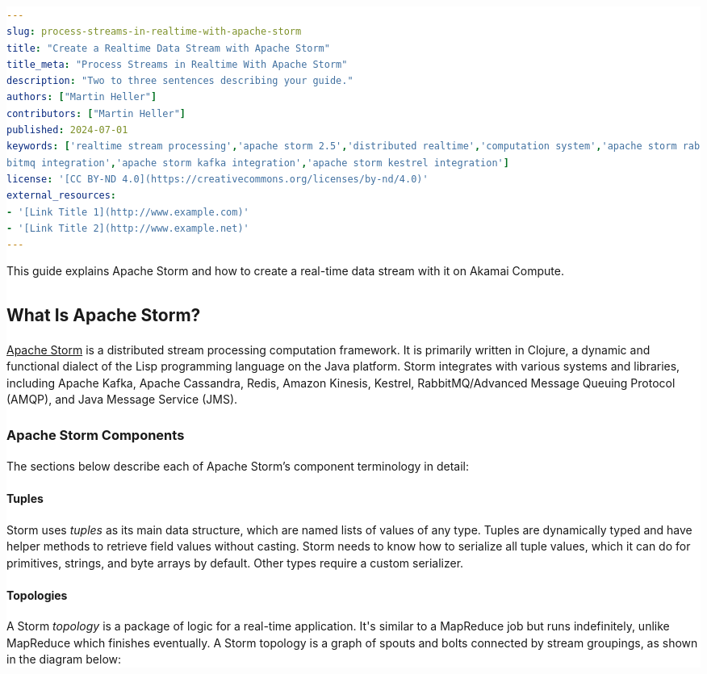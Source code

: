 ```yaml
---
slug: process-streams-in-realtime-with-apache-storm
title: "Create a Realtime Data Stream with Apache Storm"
title_meta: "Process Streams in Realtime With Apache Storm"
description: "Two to three sentences describing your guide."
authors: ["Martin Heller"]
contributors: ["Martin Heller"]
published: 2024-07-01
keywords: ['realtime stream processing','apache storm 2.5','distributed realtime','computation system','apache storm rabbitmq integration','apache storm kafka integration','apache storm kestrel integration']
license: '[CC BY-ND 4.0](https://creativecommons.org/licenses/by-nd/4.0)'
external_resources:
- '[Link Title 1](http://www.example.com)'
- '[Link Title 2](http://www.example.net)'
---
```


This guide explains Apache Storm and how to create a real-time data stream with it on Akamai Compute.

## What Is Apache Storm?

[Apache Storm](https://storm.apache.org/) is a distributed stream processing computation framework. It is primarily written in Clojure, a dynamic and functional dialect of the Lisp programming language on the Java platform. Storm integrates with various systems and libraries, including Apache Kafka, Apache Cassandra, Redis, Amazon Kinesis, Kestrel, RabbitMQ/Advanced Message Queuing Protocol (AMQP), and Java Message Service (JMS).

### Apache Storm Components

The sections below describe each of Apache Storm’s component terminology in detail:

#### Tuples

Storm uses *tuples* as its main data structure, which are named lists of values of any type. Tuples are dynamically typed and have helper methods to retrieve field values without casting. Storm needs to know how to serialize all tuple values, which it can do for primitives, strings, and byte arrays by default. Other types require a custom serializer.

#### Topologies

A Storm *topology* is a package of logic for a real-time application. It's similar to a MapReduce job but runs indefinitely, unlike MapReduce which finishes eventually. A Storm topology is a graph of spouts and bolts connected by stream groupings, as shown in the diagram below:

